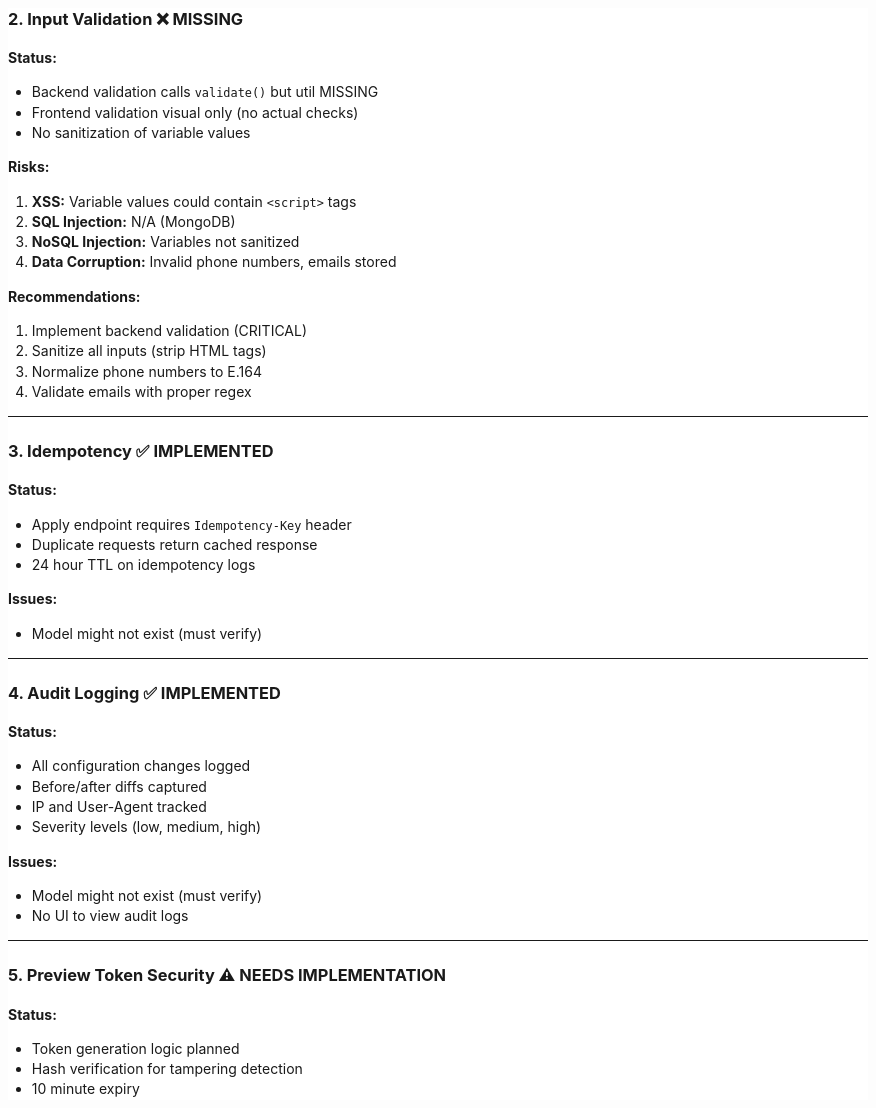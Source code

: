 
### 2. Input Validation ❌ MISSING

**Status:**
- Backend validation calls `validate()` but util MISSING
- Frontend validation visual only (no actual checks)
- No sanitization of variable values

**Risks:**
1. **XSS:** Variable values could contain `<script>` tags
2. **SQL Injection:** N/A (MongoDB)
3. **NoSQL Injection:** Variables not sanitized
4. **Data Corruption:** Invalid phone numbers, emails stored

**Recommendations:**
1. Implement backend validation (CRITICAL)
2. Sanitize all inputs (strip HTML tags)
3. Normalize phone numbers to E.164
4. Validate emails with proper regex

---

### 3. Idempotency ✅ IMPLEMENTED

**Status:**
- Apply endpoint requires `Idempotency-Key` header
- Duplicate requests return cached response
- 24 hour TTL on idempotency logs

**Issues:**
- Model might not exist (must verify)

---

### 4. Audit Logging ✅ IMPLEMENTED

**Status:**
- All configuration changes logged
- Before/after diffs captured
- IP and User-Agent tracked
- Severity levels (low, medium, high)

**Issues:**
- Model might not exist (must verify)
- No UI to view audit logs

---

### 5. Preview Token Security ⚠️ NEEDS IMPLEMENTATION

**Status:**
- Token generation logic planned
- Hash verification for tampering detection
- 10 minute expiry
